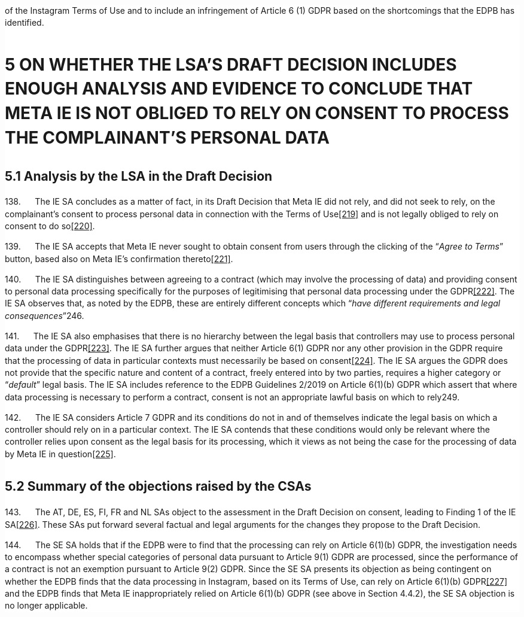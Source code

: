 of the Instagram Terms of Use and to include an infringement of Article 6 (1) GDPR based on the shortcomings that the EDPB has identified. 

# 5 ON WHETHER THE LSA’S DRAFT DECISION INCLUDES ENOUGH ANALYSIS AND EVIDENCE TO CONCLUDE THAT META IE IS NOT OBLIGED TO RELY ON CONSENT TO PROCESS THE COMPLAINANT’S PERSONAL DATA

## 5.1 Analysis by the LSA in the Draft Decision

138.      The IE SA concludes as a matter of fact, in its Draft Decision that Meta IE did not rely, and did not seek to rely, on the complainant’s consent to process personal data in connection with the Terms of Use[[219]](#_ftn219) and is not legally obliged to rely on consent to do so[[220]](#_ftn220). 

139.      The IE SA accepts that Meta IE never sought to obtain consent from users through the clicking of the “_Agree to Terms_” button, based also on Meta IE’s confirmation thereto[[221]](#_ftn221). 

140.      The IE SA distinguishes between agreeing to a contract (which may involve the processing of data) and providing consent to personal data processing specifically for the purposes of legitimising that personal data processing under the GDPR[[222]](#_ftn222). The IE SA observes that, as noted by the EDPB, these are entirely different concepts which “_have different requirements and legal consequences_”246.

141.      The IE SA also emphasises that there is no hierarchy between the legal basis that controllers may use to process personal data under the GDPR[[223]](#_ftn223). The IE SA further argues that neither Article 6(1) GDPR nor any other provision in the GDPR require that the processing of data in particular contexts must necessarily be based on consent[[224]](#_ftn224). The IE SA argues the GDPR does not provide that the specific nature and content of a contract, freely entered into by two parties, requires a higher category or “_default_” legal basis. The IE SA includes reference to the EDPB Guidelines 2/2019 on Article 6(1)(b) GDPR which assert that where data processing is necessary to perform a contract, consent is not an appropriate lawful basis on which to rely249. 

142.      The IE SA considers Article 7 GDPR and its conditions do not in and of themselves indicate the legal basis on which a controller should rely on in a particular context. The IE SA contends that these conditions would only be relevant where the controller relies upon consent as the legal basis for its processing, which it views as not being the case for the processing of data by Meta IE in question[[225]](#_ftn225).

## 5.2 Summary of the objections raised by the CSAs

143.      The AT, DE, ES, FI, FR and NL SAs object to the assessment in the Draft Decision on consent, leading to Finding 1 of the IE SA[[226]](#_ftn226). These SAs put forward several factual and legal arguments for the changes they propose to the Draft Decision. 

144.      The SE SA holds that if the EDPB were to find that the processing can rely on Article 6(1)(b) GDPR, the investigation needs to encompass whether special categories of personal data pursuant to Article 9(1) GDPR are processed, since the performance of a contract is not an exemption pursuant to Article 9(2) GDPR. Since the SE SA presents its objection as being contingent on whether the EDPB finds that the data processing in Instagram, based on its Terms of Use, can rely on Article 6(1)(b) GDPR[[227]](#_ftn227) and the EDPB finds that Meta IE inappropriately relied on Article 6(1)(b) GDPR (see above in Section 4.4.2), the SE SA objection is no longer applicable.  
